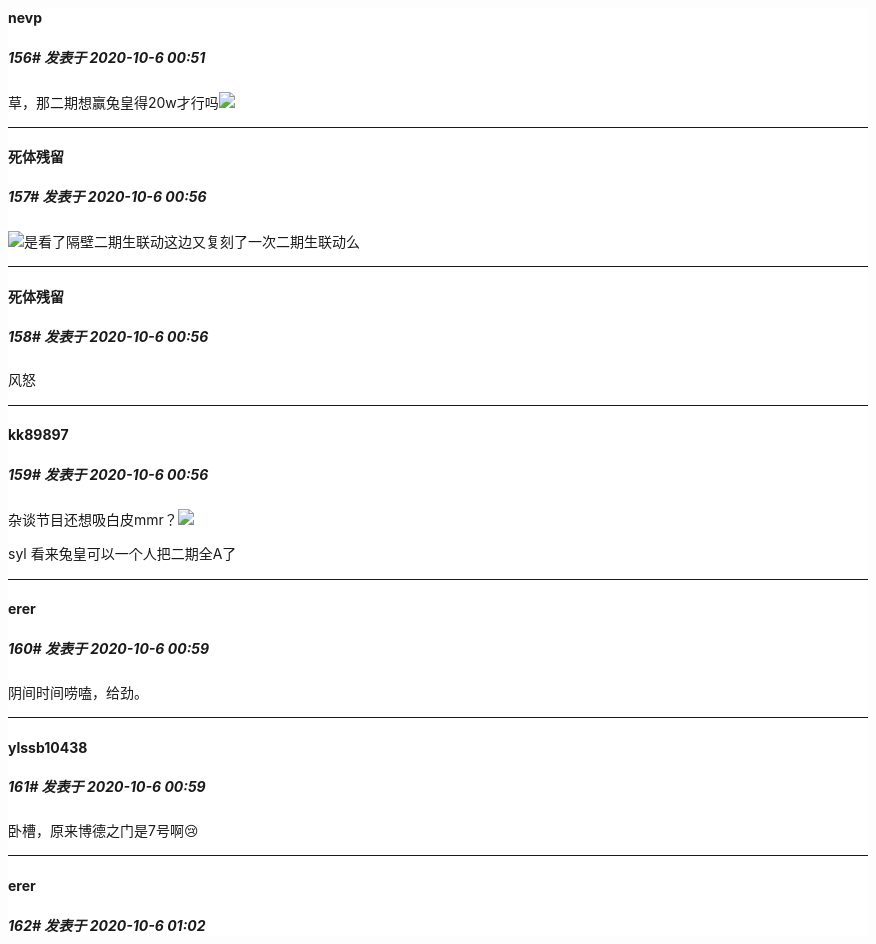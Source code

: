 ####  nevp  
##### 156#       发表于 2020-10-6 00:51


草，那二期想赢兔皇得20w才行吗<img src="https://static.saraba1st.com/image/smiley/face2017/067.png" referrerpolicy="no-referrer">


-----

####  死体残留  
##### 157#       发表于 2020-10-6 00:56


<img src="https://static.saraba1st.com/image/smiley/face2017/003.png" referrerpolicy="no-referrer">是看了隔壁二期生联动这边又复刻了一次二期生联动么


-----

####  死体残留  
##### 158#       发表于 2020-10-6 00:56


风怒


-----

####  kk89897  
##### 159#       发表于 2020-10-6 00:56


杂谈节目还想吸白皮mmr？<img src="https://static.saraba1st.com/image/smiley/face2017/213.gif" referrerpolicy="no-referrer">

syl 看来兔皇可以一个人把二期全A了


-----

####  erer  
##### 160#       发表于 2020-10-6 00:59


阴间时间唠嗑，给劲。


-----

####  ylssb10438  
##### 161#       发表于 2020-10-6 00:59


卧槽，原来博德之门是7号啊😢


-----

####  erer  
##### 162#       发表于 2020-10-6 01:02
